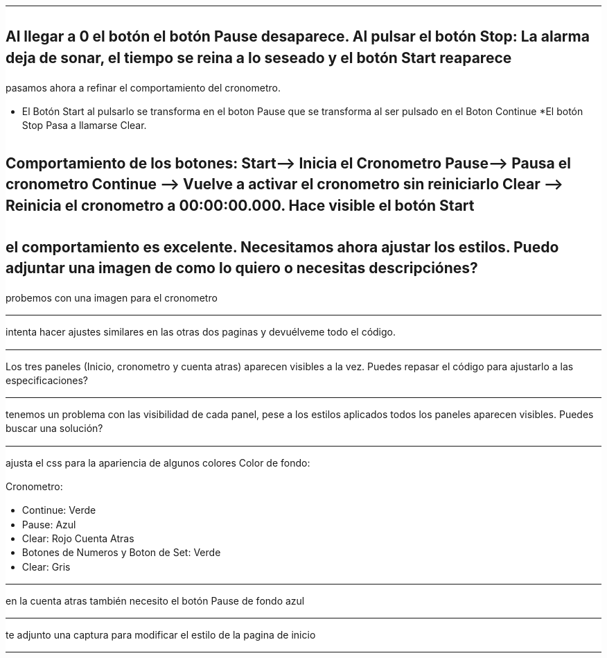 -----------------

Al llegar a 0 el botón el botón Pause desaparece.
Al pulsar el botón Stop: La alarma deja de sonar, el tiempo se reina a lo seseado y el botón Start reaparece
----------
pasamos ahora a refinar el comportamiento del cronometro.

* El Botón Start al pulsarlo se transforma en el boton Pause que se transforma al ser pulsado en el Boton Continue
  *El botón Stop Pasa a llamarse Clear.

Comportamiento de los botones:
Start--> Inicia el Cronometro
Pause--> Pausa el cronometro
Continue --> Vuelve a activar el cronometro sin reiniciarlo
Clear --> Reinicia el cronometro a 00:00:00.000. Hace visible el botón Start
--------------
el comportamiento es excelente. Necesitamos ahora ajustar los estilos. Puedo adjuntar una imagen de como lo quiero o necesitas descripciónes?
---------------
probemos con una imagen para el cronometro

-----------

intenta hacer ajustes similares en las otras dos paginas y devuélveme todo el código.

-------------
Los tres paneles (Inicio, cronometro y cuenta atras) aparecen visibles a la vez. Puedes repasar el código para ajustarlo a las especificaciones?

-------------

tenemos un problema con las visibilidad de cada panel, pese a los estilos aplicados todos los paneles aparecen visibles. Puedes buscar una solución?

-------------

ajusta el css para la apariencia de algunos colores Color de fondo:

Cronometro:
* Continue: Verde
* Pause: Azul
* Clear: Rojo
  Cuenta Atras
* Botones de Numeros y Boton de Set: Verde
* Clear: Gris
--------------

en la cuenta atras también necesito el botón Pause de fondo azul

-----------

te adjunto una captura para modificar el estilo de la pagina de inicio

------------
